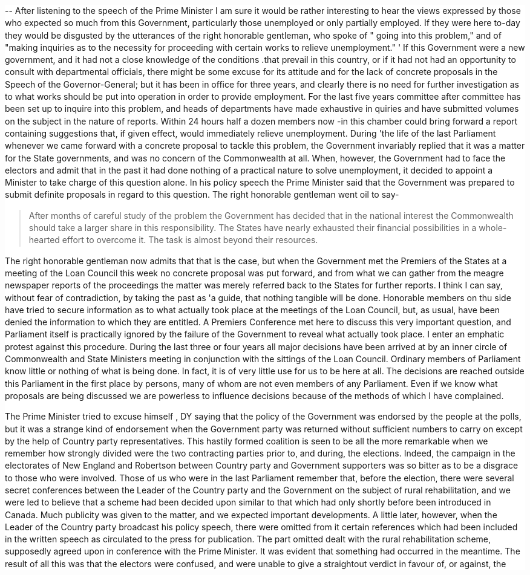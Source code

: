 -- After listening to the speech of the Prime Minister I am sure it would be rather interesting to hear the views expressed by those who expected so much from this Government, particularly those unemployed or only partially employed. If they were here to-day they would be disgusted by the utterances of the right honorable gentleman, who spoke of " going into this problem," and of "making inquiries as to the necessity for proceeding with certain works to relieve unemployment." ' If this Government were a new government, and it had not a close knowledge of the conditions .that prevail in this country, or if it had not had an opportunity to consult with departmental officials, there might be some excuse for its attitude and for the lack of concrete proposals in the Speech of the Governor-General; but it has been in office for three years, and clearly there is no need for further investigation as to what works should be put into operation in order to provide employment. For the last five years committee after committee has been set up to inquire into this problem, and heads of departments have made exhaustive in quiries and have submitted volumes on the subject in the nature of reports. Within 24 hours half a dozen members now -in this chamber could bring forward a report containing suggestions that, if given effect, would immediately relieve unemployment. During 'the life of the last Parliament whenever we came forward with a concrete proposal to tackle this problem, the Government invariably replied that it was a matter for the State governments, and was no concern of the Commonwealth at all. When, however, the Government had to face the electors and admit that in the past it had done nothing of a practical nature to solve unemployment, it decided to appoint a Minister to take charge of this question alone. In his policy speech the Prime Minister said that the Government was prepared to submit definite proposals in regard to this question. The right honorable gentleman went oil to say- 

  >After months of careful study of the problem the Government has decided that in the national interest the Commonwealth should take a larger share in this responsibility. The  States  have nearly exhausted their financial possibilities  in  a whole-hearted effort to overcome  it.  The task is almost beyond their resources. 

The right honorable gentleman now admits that that is the case, but when the Government met the Premiers of the States at a meeting of the Loan Council this week no concrete proposal was put forward, and from what we can gather from the meagre newspaper reports of the proceedings the matter was merely referred back to the States for further reports. I think I can say, without fear of contradiction, by taking the past as 'a guide, that nothing tangible will be done. Honorable members on thu side have tried to secure information as to what actually took place at the meetings of the Loan Council, but, as usual, have been denied the information to which they are entitled. A Premiers Conference met here to discuss this very important question, and Parliament itself is practically ignored by the failure of the Government to reveal what actually took place. I enter an emphatic protest against this procedure. During the last three or four years all major decisions  have been arrived at by an inner circle of Commonwealth and State Ministers meeting in conjunction with the sittings of the Loan Council. Ordinary members of Parliament know little or nothing of what is being done. In fact, it is of very little use for us to be here at all. The decisions are reached outside this Parliament in the first place by persons, many of whom are not even members of any Parliament. Even if we know what proposals are being discussed we are powerless to influence decisions because of the methods of which I have complained. 

The Prime Minister tried to excuse  himself  , DY saying that the policy of the Government was endorsed by the people at the polls, but it was a strange kind of endorsement when the Government party was returned without sufficient numbers to carry on except by the help of Country party representatives. This hastily formed coalition is seen to be all the more remarkable when we remember how strongly divided were the two contracting parties prior to, and during, the elections. Indeed, the campaign in the electorates of New England and Robertson between Country party and Government supporters was so bitter as to be a disgrace to those who were involved. Those of us who were in the last Parliament remember that, before the election, there were several secret conferences between the Leader of the Country party and the Government on the subject of rural rehabilitation, and we were led to believe that a scheme had been decided upon similar to that which had only shortly before been introduced in Canada. Much publicity was given to the matter, and we expected important developments. A little later, however, when the Leader of the Country party broadcast his policy speech, there were omitted from it certain references which had been included in the written speech as circulated to the press for publication. The part omitted dealt with the rural rehabilitation scheme, supposedly agreed upon in conference with the Prime Minister. It was evident that something had occurred in the meantime. The result of all this was that the electors were confused, and were unable to give a straightout verdict in favour of, or against, the 
